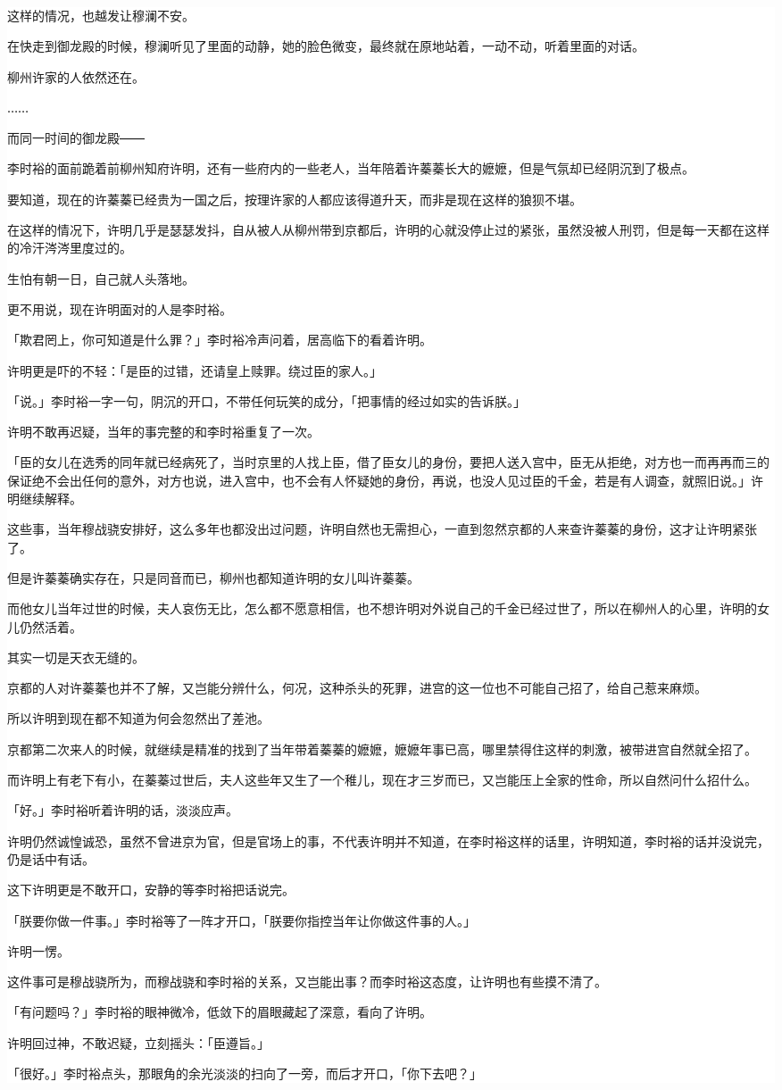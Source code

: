 这样的情况，也越发让穆澜不安。

在快走到御龙殿的时候，穆澜听见了里面的动静，她的脸色微变，最终就在原地站着，一动不动，听着里面的对话。

柳州许家的人依然还在。

……

而同一时间的御龙殿——

李时裕的面前跪着前柳州知府许明，还有一些府内的一些老人，当年陪着许蓁蓁长大的嬷嬷，但是气氛却已经阴沉到了极点。

要知道，现在的许蓁蓁已经贵为一国之后，按理许家的人都应该得道升天，而非是现在这样的狼狈不堪。

在这样的情况下，许明几乎是瑟瑟发抖，自从被人从柳州带到京都后，许明的心就没停止过的紧张，虽然没被人刑罚，但是每一天都在这样的冷汗涔涔里度过的。

生怕有朝一日，自己就人头落地。

更不用说，现在许明面对的人是李时裕。

「欺君罔上，你可知道是什么罪？」李时裕冷声问着，居高临下的看着许明。

许明更是吓的不轻：「是臣的过错，还请皇上赎罪。绕过臣的家人。」

「说。」李时裕一字一句，阴沉的开口，不带任何玩笑的成分，「把事情的经过如实的告诉朕。」

许明不敢再迟疑，当年的事完整的和李时裕重复了一次。

「臣的女儿在选秀的同年就已经病死了，当时京里的人找上臣，借了臣女儿的身份，要把人送入宫中，臣无从拒绝，对方也一而再再而三的保证绝不会出任何的意外，对方也说，进入宫中，也不会有人怀疑她的身份，再说，也没人见过臣的千金，若是有人调查，就照旧说。」许明继续解释。

这些事，当年穆战骁安排好，这么多年也都没出过问题，许明自然也无需担心，一直到忽然京都的人来查许蓁蓁的身份，这才让许明紧张了。

但是许蓁蓁确实存在，只是同音而已，柳州也都知道许明的女儿叫许蓁蓁。

而他女儿当年过世的时候，夫人哀伤无比，怎么都不愿意相信，也不想许明对外说自己的千金已经过世了，所以在柳州人的心里，许明的女儿仍然活着。

其实一切是天衣无缝的。

京都的人对许蓁蓁也并不了解，又岂能分辨什么，何况，这种杀头的死罪，进宫的这一位也不可能自己招了，给自己惹来麻烦。

所以许明到现在都不知道为何会忽然出了差池。

京都第二次来人的时候，就继续是精准的找到了当年带着蓁蓁的嬷嬷，嬷嬷年事已高，哪里禁得住这样的刺激，被带进宫自然就全招了。

而许明上有老下有小，在蓁蓁过世后，夫人这些年又生了一个稚儿，现在才三岁而已，又岂能压上全家的性命，所以自然问什么招什么。

「好。」李时裕听着许明的话，淡淡应声。

许明仍然诚惶诚恐，虽然不曾进京为官，但是官场上的事，不代表许明并不知道，在李时裕这样的话里，许明知道，李时裕的话并没说完，仍是话中有话。

这下许明更是不敢开口，安静的等李时裕把话说完。

「朕要你做一件事。」李时裕等了一阵才开口，「朕要你指控当年让你做这件事的人。」

许明一愣。

这件事可是穆战骁所为，而穆战骁和李时裕的关系，又岂能出事？而李时裕这态度，让许明也有些摸不清了。

「有问题吗？」李时裕的眼神微冷，低敛下的眉眼藏起了深意，看向了许明。

许明回过神，不敢迟疑，立刻摇头：「臣遵旨。」

「很好。」李时裕点头，那眼角的余光淡淡的扫向了一旁，而后才开口，「你下去吧？」

